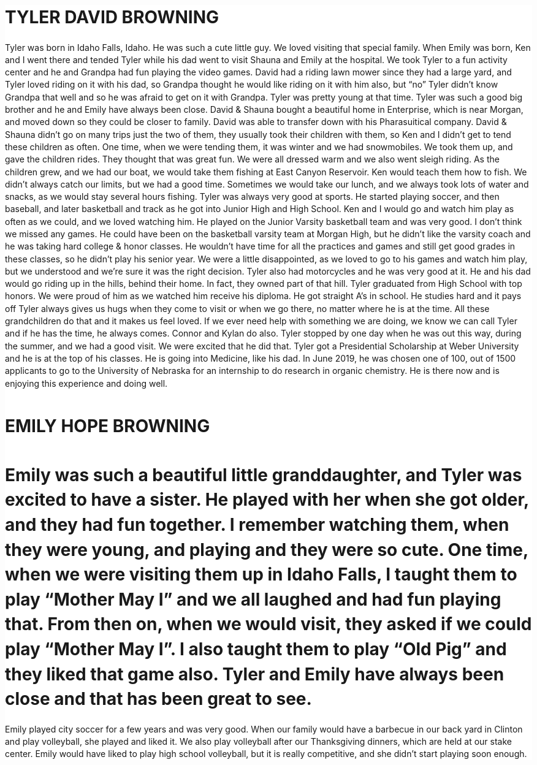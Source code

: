 # TYLER DAVID BROWNING
Tyler was born in Idaho Falls, Idaho.  He was such a cute little guy.  We loved visiting that special family.  When Emily was born, Ken and I went there and tended Tyler while his dad went to visit Shauna and Emily at the hospital.  We took Tyler to a fun activity center and he and Grandpa had fun playing the video games.   David had a riding lawn mower since they had a large yard, and Tyler loved riding on it with his dad, so Grandpa thought he would like riding on it with him also, but “no” Tyler didn’t know Grandpa that well and so he was afraid to get on it with Grandpa.  Tyler was pretty young at that time.  Tyler was such a good big brother and he and Emily have always been close.
David & Shauna bought a beautiful home in Enterprise, which is near Morgan, and moved down so they could be closer to family.  David was able to transfer down with his Pharasuitical company.  David & Shauna didn’t go on many trips just the two of them, they usually took their children with them, so Ken and I didn’t get to tend these children as often.  One time, when we were tending them, it was winter and we had snowmobiles.  We took them up, and gave the children rides.  They thought that was great fun.  We were all dressed warm and we also went sleigh riding.  As the children grew, and we had our boat, we would take them fishing at East Canyon Reservoir.  Ken would teach them how to fish.  We didn’t always catch our limits, but we had a good time.  Sometimes we would take our lunch, and we always took lots of water and snacks, as we would stay several hours fishing.
Tyler was always very good at sports.  He started playing soccer, and then baseball, and later basketball and track as he got into Junior High and High School.   Ken and I would go and watch him play as often as we could, and we loved watching him.   He played on the Junior Varsity basketball team and was very good.  I don’t think we missed any games.  He could have been on the basketball varsity team at Morgan High, but he didn’t like the varsity coach and he was taking hard college & honor classes.  He wouldn’t have time for all the practices and games and still get good grades in these classes, so he didn’t play his senior year.  We were a little disappointed, as we loved to go to his games and watch him play, but we understood and we’re sure it was the right decision.  Tyler also had motorcycles and he was very good at it.  He and his dad would go riding up in the hills, behind their home.  In fact, they owned part of that hill.
Tyler graduated from High School with top honors.  We were proud of him as we watched him receive his diploma. He got straight A’s in school. He studies hard and it pays off
Tyler always gives us hugs when they come to visit or when we go there, no matter where he is at the time.  All these grandchildren do that and it makes us feel loved.  If we ever need help with something we are doing, we know we can call Tyler and if he has the time, he always comes.  Connor and Kylan do also.  Tyler stopped by one day when he was out this way, during the summer, and we had a good visit.  We were excited that he did that.
Tyler got a Presidential Scholarship at Weber University and he is at the top of his classes.  He is going into Medicine, like his dad.  In June 2019, he was chosen one of 100, out of 1500 applicants to go to the University of Nebraska for an internship to do research in organic chemistry. He is there now and is enjoying this experience and doing well.

# EMILY HOPE BROWNING
# Emily was such a beautiful little granddaughter, and Tyler was excited to have a sister. He played with her when she got older, and they had fun together.  I remember watching them, when they were young, and playing and they were so cute.  One time, when we were visiting them up in Idaho Falls, I taught them to play “Mother May I” and we all laughed and had fun playing that.  From then on, when we would visit, they asked if we could play “Mother May I”.   I also taught them to play “Old Pig” and they liked that game also.  Tyler and Emily have always been close and that has been great to see.
Emily played city soccer for a few years and was very good.  When our family would have a barbecue in our back yard in Clinton and play volleyball, she played and liked it.  We also play volleyball after our Thanksgiving dinners, which are held at our stake center.  Emily would have liked to play high school volleyball, but it is really competitive, and she didn’t start playing soon enough.